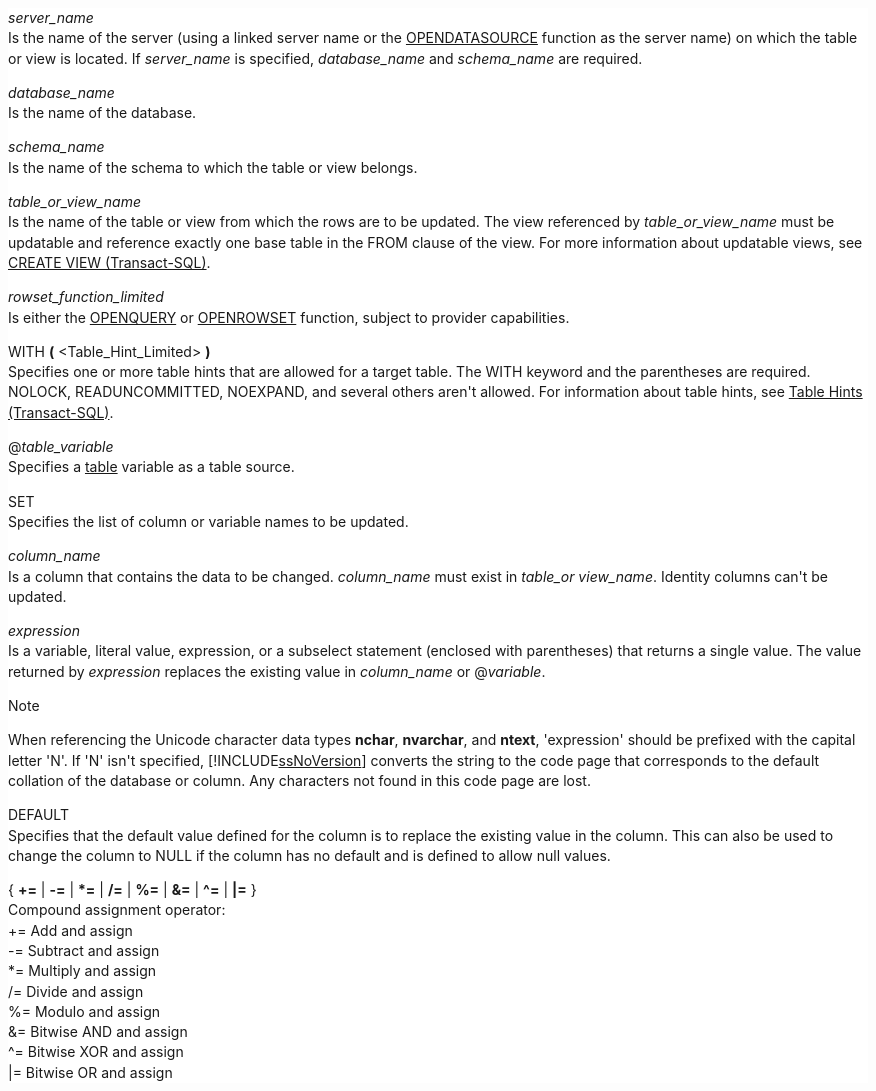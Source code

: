  *server_name*  
 Is the name of the server (using a linked server name or the [OPENDATASOURCE](../../t-sql/functions/opendatasource-transact-sql.md) function as the server name) on which the table or view is located. If *server_name* is specified, *database_name* and *schema_name* are required.  
  
 *database_name*  
 Is the name of the database.  
  
 *schema_name*  
 Is the name of the schema to which the table or view belongs.  
  
 *table_or_view_name*  
 Is the name of the table or view from which the rows are to be updated. The view referenced by *table_or_view_name* must be updatable and reference exactly one base table in the FROM clause of the view. For more information about updatable views, see [CREATE VIEW &#40;Transact-SQL&#41;](../../t-sql/statements/create-view-transact-sql.md).  
  
 *rowset_function_limited*  
 Is either the [OPENQUERY](../../t-sql/functions/openquery-transact-sql.md) or [OPENROWSET](../../t-sql/functions/openrowset-transact-sql.md) function, subject to provider capabilities.  
  
 WITH **(** \<Table_Hint_Limited> **)**  
 Specifies one or more table hints that are allowed for a target table. The WITH keyword and the parentheses are required. NOLOCK, READUNCOMMITTED, NOEXPAND, and several others aren't allowed. For information about table hints, see [Table Hints &#40;Transact-SQL&#41;](../../t-sql/queries/hints-transact-sql-table.md).  
  
 @*table_variable*  
 Specifies a [table](../../t-sql/data-types/table-transact-sql.md) variable as a table source.  
  
 SET  
 Specifies the list of column or variable names to be updated.  
  
 *column_name*  
 Is a column that contains the data to be changed. *column_name* must exist in *table_or view_name*. Identity columns can't be updated.  
  
 *expression*  
 Is a variable, literal value, expression, or a subselect statement (enclosed with parentheses) that returns a single value. The value returned by *expression* replaces the existing value in *column_name* or @*variable*.  
  
> [!NOTE]  
>  When referencing the Unicode character data types **nchar**, **nvarchar**, and **ntext**, 'expression' should be prefixed with the capital letter 'N'. If 'N' isn't specified, [!INCLUDE[ssNoVersion](../../includes/ssnoversion-md.md)] converts the string to the code page that corresponds to the default collation of the database or column. Any characters not found in this code page are lost.  
  
 DEFAULT  
 Specifies that the default value defined for the column is to replace the existing value in the column. This can also be used to change the column to NULL if the column has no default and is defined to allow null values.  
  
 { **+=** \| **-=** \| **\*=** \| **/=** \| **%=** \| **&=** \| **^=** \| **|=** }  
 Compound assignment operator:  
 +=                       Add and assign  
 -=                        Subtract and assign  
 *=                        Multiply and assign  
 /=                         Divide and assign  
 %=                       Modulo and assign  
 &=                        Bitwise AND and assign  
 ^=                        Bitwise XOR and assign  
 |=                         Bitwise OR and assign  
  
